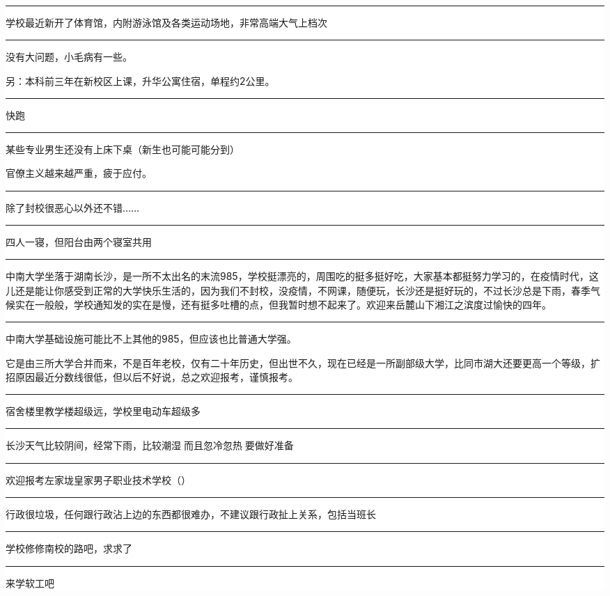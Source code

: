 ***

学校最近新开了体育馆，内附游泳馆及各类运动场地，非常高端大气上档次

***

没有大问题，小毛病有一些。

另：本科前三年在新校区上课，升华公寓住宿，单程约2公里。

***

快跑

***

某些专业男生还没有上床下桌（新生也可能可能分到）

官僚主义越来越严重，疲于应付。

***

除了封校很恶心以外还不错……

***

四人一寝，但阳台由两个寝室共用

***

中南大学坐落于湖南长沙，是一所不太出名的末流985，学校挺漂亮的，周围吃的挺多挺好吃，大家基本都挺努力学习的，在疫情时代，这儿还是能让你感受到正常的大学快乐生活的，因为我们不封校，没疫情，不网课，随便玩，长沙还是挺好玩的，不过长沙总是下雨，春季气候实在一般般，学校通知发的实在是慢，还有挺多吐槽的点，但我暂时想不起来了。欢迎来岳麓山下湘江之滨度过愉快的四年。

***

中南大学基础设施可能比不上其他的985，但应该也比普通大学强。

它是由三所大学合并而来，不是百年老校，仅有二十年历史，但出世不久，现在已经是一所副部级大学，比同市湖大还要更高一个等级，扩招原因最近分数线很低，但以后不好说，总之欢迎报考，谨慎报考。

***

宿舍楼里教学楼超级远，学校里电动车超级多

***

长沙天气比较阴间，经常下雨，比较潮湿 而且忽冷忽热 要做好准备

***

欢迎报考左家垅皇家男子职业技术学校（）

***

行政很垃圾，任何跟行政沾上边的东西都很难办，不建议跟行政扯上关系，包括当班长

***

学校修修南校的路吧，求求了

***

来学软工吧
